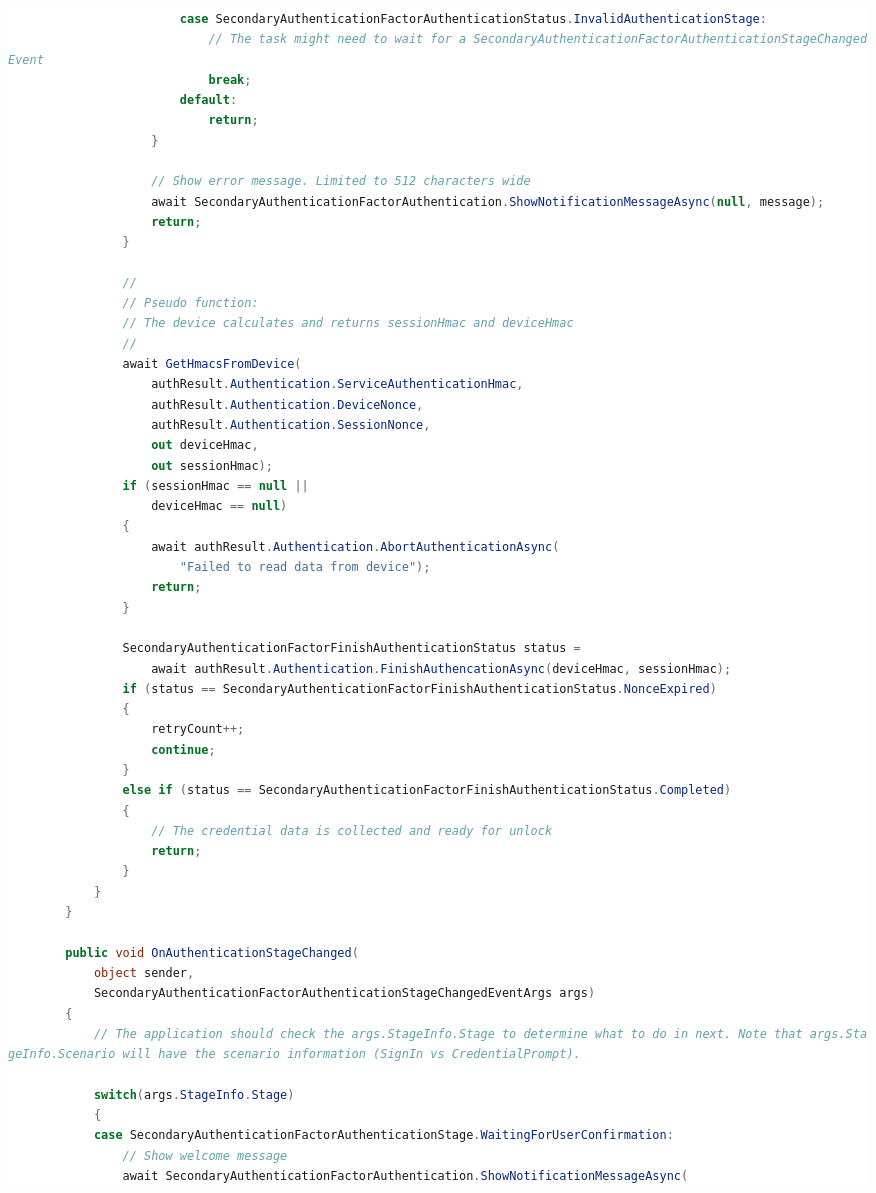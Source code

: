 ```C#
                        case SecondaryAuthenticationFactorAuthenticationStatus.InvalidAuthenticationStage:
                            // The task might need to wait for a SecondaryAuthenticationFactorAuthenticationStageChangedEvent
                            break;
                        default:
                            return;
                    }

                    // Show error message. Limited to 512 characters wide
                    await SecondaryAuthenticationFactorAuthentication.ShowNotificationMessageAsync(null, message);
                    return;
                }

                //
                // Pseudo function:
                // The device calculates and returns sessionHmac and deviceHmac
                //
                await GetHmacsFromDevice(
                    authResult.Authentication.ServiceAuthenticationHmac,
                    authResult.Authentication.DeviceNonce,
                    authResult.Authentication.SessionNonce,
                    out deviceHmac,
                    out sessionHmac);
                if (sessionHmac == null ||
                    deviceHmac == null)
                {
                    await authResult.Authentication.AbortAuthenticationAsync(
                        "Failed to read data from device");
                    return;
                }

                SecondaryAuthenticationFactorFinishAuthenticationStatus status =
                    await authResult.Authentication.FinishAuthencationAsync(deviceHmac, sessionHmac);
                if (status == SecondaryAuthenticationFactorFinishAuthenticationStatus.NonceExpired)
                {
                    retryCount++;
                    continue;
                }
                else if (status == SecondaryAuthenticationFactorFinishAuthenticationStatus.Completed)
                {
                    // The credential data is collected and ready for unlock
                    return;
                }
            }
        }

        public void OnAuthenticationStageChanged(
            object sender,
            SecondaryAuthenticationFactorAuthenticationStageChangedEventArgs args)
        {
            // The application should check the args.StageInfo.Stage to determine what to do in next. Note that args.StageInfo.Scenario will have the scenario information (SignIn vs CredentialPrompt).

            switch(args.StageInfo.Stage)
            {
            case SecondaryAuthenticationFactorAuthenticationStage.WaitingForUserConfirmation:
                // Show welcome message
                await SecondaryAuthenticationFactorAuthentication.ShowNotificationMessageAsync(
```